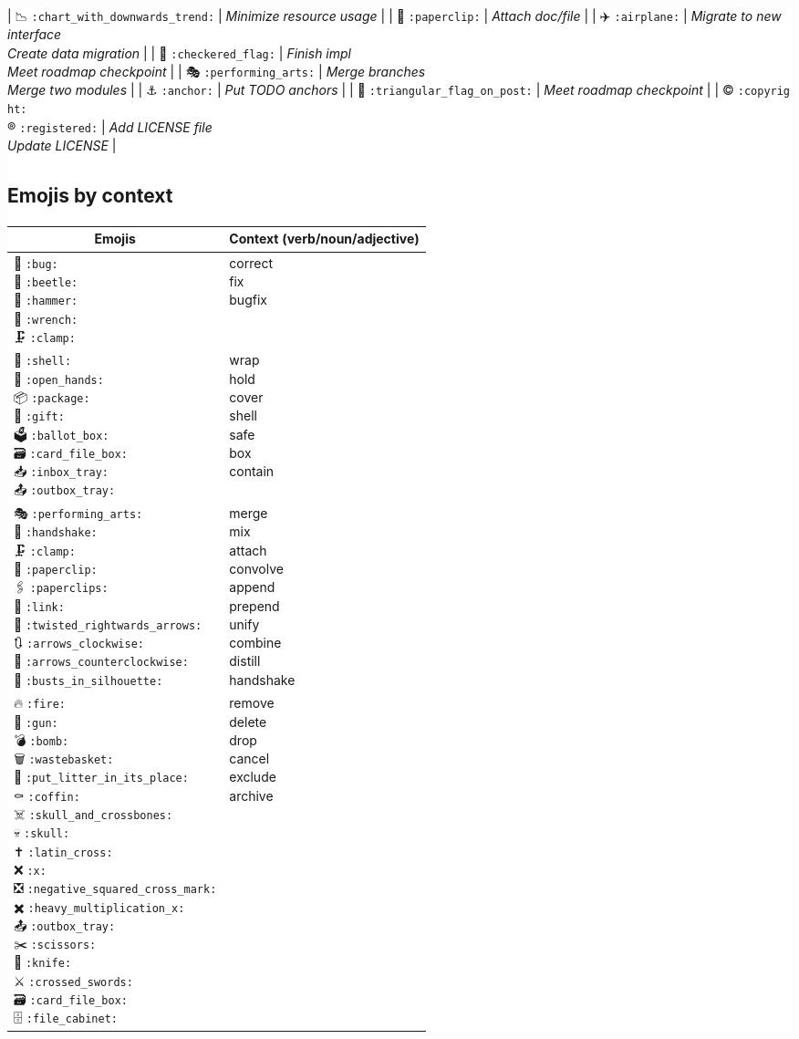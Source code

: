 | 📉 `:chart_with_downwards_trend:`                                                        | _Minimize resource usage_                                     |
| 📎 `:paperclip:`                                                                         | _Attach doc/file_                                             |
| ✈️ `:airplane:`                                                                          | _Migrate to new interface_ <br/> _Create data migration_      |
| 🏁 `:checkered_flag:`                                                                    | _Finish impl_ <br/> _Meet roadmap checkpoint_                 |
| 🎭 `:performing_arts:`                                                                   | _Merge branches_ <br/> _Merge two modules_                    |
| ⚓️ `:anchor:`                                                                           | _Put TODO anchors_                                            |
| 🚩 `:triangular_flag_on_post:`                                                           | _Meet roadmap checkpoint_                                     |
| ©️ `:copyright:` <br/> ®️ `:registered:`                                                 | _Add LICENSE file_ <br/> _Update LICENSE_                     |

## Emojis by context

| Emojis                                                                                                                                                                                                                                                                                                                                                                                                                                                                                                                                                             | Context (verb/noun/adjective)                                                                                                                                                                                                                  |
| ------------------------------------------------------------------------------------------------------------------------------------------------------------------------------------------------------------------------------------------------------------------------------------------------------------------------------------------------------------------------------------------------------------------------------------------------------------------------------------------------------------------------------------------------------------------ | ---------------------------------------------------------------------------------------------------------------------------------------------------------------------------------------------------------------------------------------------- |
| 🐛 `:bug:` <br/> 🐞 `:beetle:` <br/> 🔨 `:hammer:` <br/> 🔧 `:wrench:` <br/> 🗜 `:clamp:` <br/>                                                                                                                                                                                                                                                                                                                                                                                                                                                                     | correct <br/> fix <br/> bugfix                                                                                                                                                                                                                 |
| 🐚 `:shell:` <br/> 👐 `:open_hands:` <br/> 📦 `:package:` <br/> 🎁 `:gift:` <br/> 🗳 `:ballot_box:` <br/> 🗃 `:card_file_box:` <br/> 📥 `:inbox_tray:` <br/> 📤 `:outbox_tray:` <br/>                                                                                                                                                                                                                                                                                                                                                                                | wrap <br/> hold <br/> cover <br/> shell <br/> safe <br/> box <br/> contain                                                                                                                                                                     |
| 🎭 `:performing_arts:` <br/> 🤝 `:handshake:` <br/> 🗜 `:clamp:` <br/> 📎 `:paperclip:` <br/> 🖇 `:paperclips:` <br/> 🔗 `:link:` <br/> 🔀 `:twisted_rightwards_arrows:` <br/> 🔃 `:arrows_clockwise:` <br/> 🔄 `:arrows_counterclockwise:` <br/> 👥 `:busts_in_silhouette:` <br/>                                                                                                                                                                                                                                                                                   | merge <br/> mix <br/> attach <br/> convolve <br/> append <br/> prepend <br/> unify <br/> combine <br/> distill <br/> handshake                                                                                                                 |
| 🔥 `:fire:` <br/> 🔫 `:gun:` <br/> 💣 `:bomb:` <br/> 🗑 `:wastebasket:` <br/> 🚮 `:put_litter_in_its_place:` <br/> ⚰️ `:coffin:` <br/> ☠️ `:skull_and_crossbones:` <br/> 💀 `:skull:` <br/> ✝️ `:latin_cross:` <br/> ❌ `:x:` <br/> ❎ `:negative_squared_cross_mark:` <br/> ✖️ `:heavy_multiplication_x:` <br/> 📤 `:outbox_tray:` <br/> ✂️ `:scissors:` <br/> 🔪 `:knife:` <br/> ⚔️ `:crossed_swords:` <br/> 🗃 `:card_file_box:` <br/> 🗄 `:file_cabinet:` <br/>                                                                                                   | remove <br/> delete <br/> drop <br/> cancel <br/> exclude <br/> archive                                                                                                                                                                        |